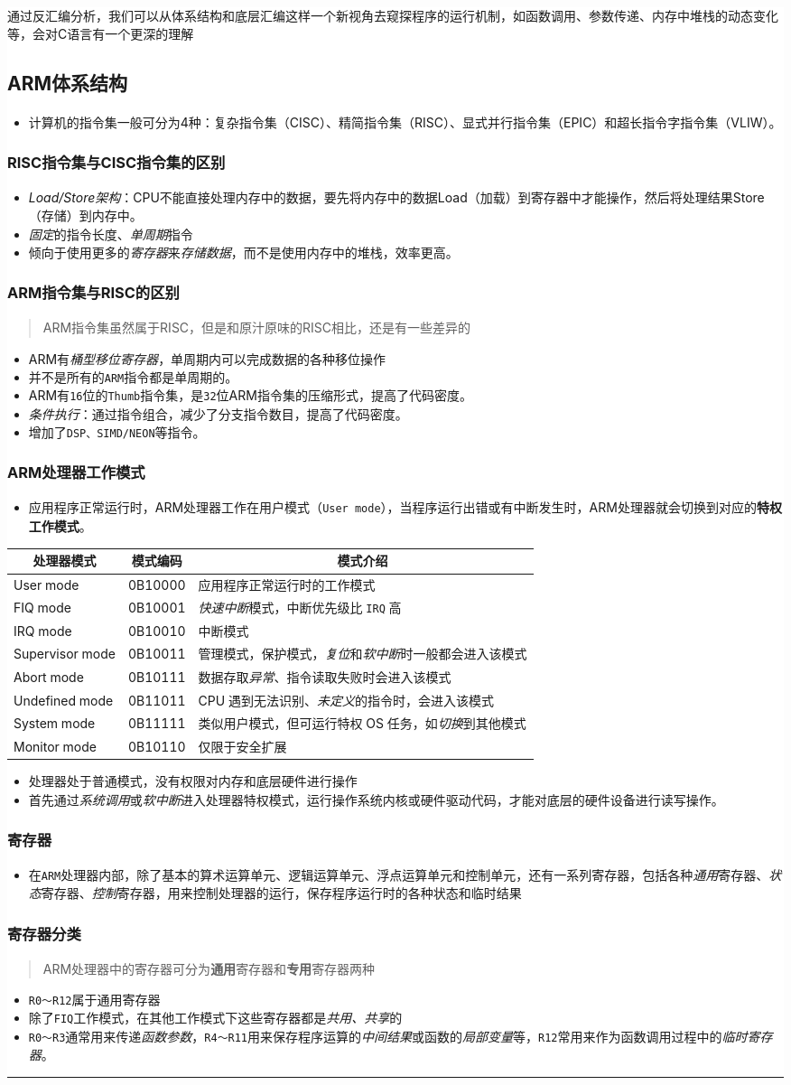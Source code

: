通过反汇编分析，我们可以从体系结构和底层汇编这样一个新视角去窥探程序的运行机制，如函数调用、参数传递、内存中堆栈的动态变化等，会对C语言有一个更深的理解

## ARM体系结构

- 计算机的指令集一般可分为4种：复杂指令集（CISC）、精简指令集（RISC）、显式并行指令集（EPIC）和超长指令字指令集（VLIW）。

### RISC指令集与CISC指令集的区别

- *Load/Store架构*：CPU不能直接处理内存中的数据，要先将内存中的数据Load（加载）到寄存器中才能操作，然后将处理结果Store（存储）到内存中。
- *固定*的指令长度、*单周期*指令
- 倾向于使用更多的*寄存器*来*存储数据*，而不是使用内存中的堆栈，效率更高。
### ARM指令集与RISC的区别
> ARM指令集虽然属于RISC，但是和原汁原味的RISC相比，还是有一些差异的

- ARM有*桶型移位寄存器*，单周期内可以完成数据的各种移位操作
- 并不是所有的`ARM`指令都是单周期的。
- ARM有`16`位的`Thumb`指令集，是`32`位ARM指令集的压缩形式，提高了代码密度。
- *条件执行*：通过指令组合，减少了分支指令数目，提高了代码密度。
- 增加了`DSP、SIMD/NEON`等指令。

### ARM处理器工作模式

- 应用程序正常运行时，ARM处理器工作在用户模式（`User mode`），当程序运行出错或有中断发生时，ARM处理器就会切换到对应的**特权工作模式**。

| 处理器模式           | 模式编码    | 模式介绍                           |
| --------------- | ------- | ------------------------------ |
| User mode       | 0B10000 | 应用程序正常运行时的工作模式                 |
| FIQ mode        | 0B10001 | *快速中断*模式，中断优先级比 `IRQ` 高        |
| IRQ mode        | 0B10010 | 中断模式                           |
| Supervisor mode | 0B10011 | 管理模式，保护模式，*复位*和*软中断*时一般都会进入该模式 |
| Abort mode      | 0B10111 | 数据存取*异常*、指令读取失败时会进入该模式         |
| Undefined mode  | 0B11011 | CPU 遇到无法识别、*未定义*的指令时，会进入该模式    |
| System mode     | 0B11111 | 类似用户模式，但可运行特权 OS 任务，如*切换*到其他模式 |
| Monitor mode    | 0B10110 | 仅限于安全扩展                        |

- 处理器处于普通模式，没有权限对内存和底层硬件进行操作
- 首先通过*系统调用*或*软中断*进入处理器特权模式，运行操作系统内核或硬件驱动代码，才能对底层的硬件设备进行读写操作。
### 寄存器
- 在`ARM`处理器内部，除了基本的算术运算单元、逻辑运算单元、浮点运算单元和控制单元，还有一系列寄存器，包括各种*通用*寄存器、*状态*寄存器、*控制*寄存器，用来控制处理器的运行，保存程序运行时的各种状态和临时结果
### 寄存器分类
> ARM处理器中的寄存器可分为**通用**寄存器和**专用**寄存器两种

- `R0～R12`属于通用寄存器
- 除了`FIQ`工作模式，在其他工作模式下这些寄存器都是*共用、共享*的
- `R0～R3`通常用来传递*函数参数*，`R4～R11`用来保存程序运算的*中间结果*或函数的*局部变量*等，`R12`常用来作为函数调用过程中的*临时寄存器*。

---